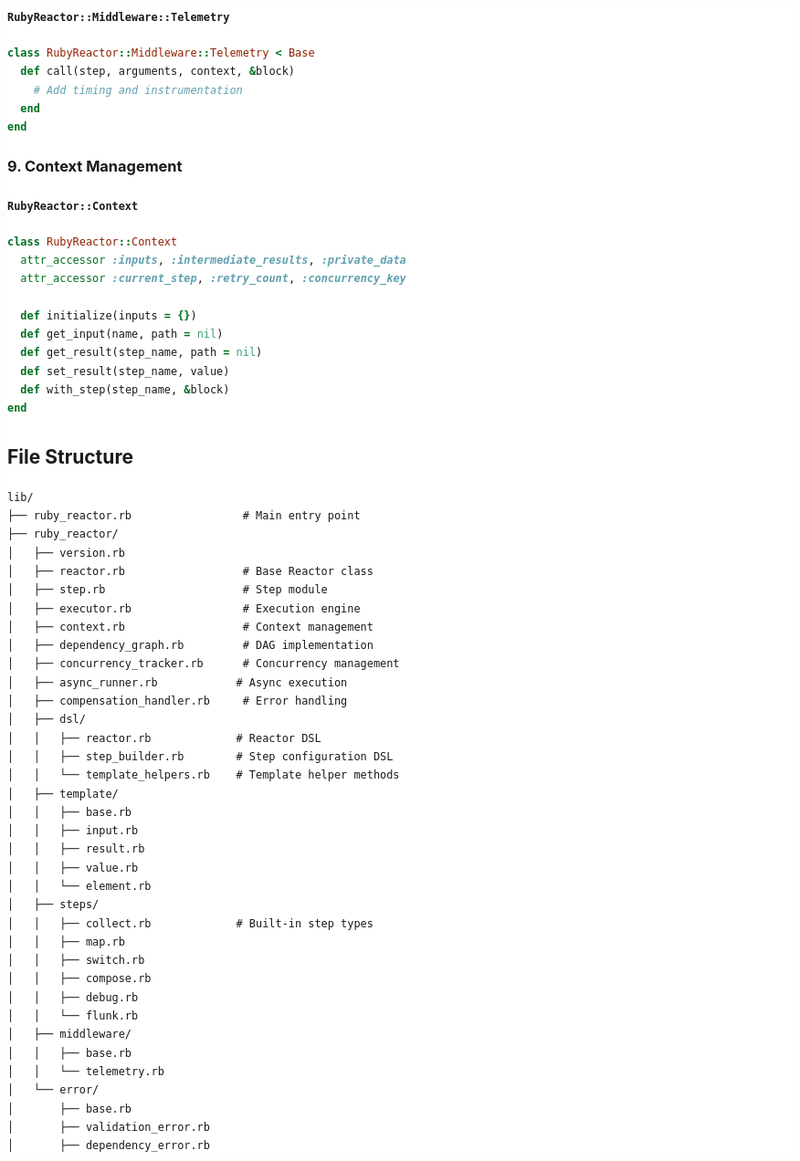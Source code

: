 #### `RubyReactor::Middleware::Telemetry`
```ruby
class RubyReactor::Middleware::Telemetry < Base
  def call(step, arguments, context, &block)
    # Add timing and instrumentation
  end
end
```

### 9. Context Management

#### `RubyReactor::Context`
```ruby
class RubyReactor::Context
  attr_accessor :inputs, :intermediate_results, :private_data
  attr_accessor :current_step, :retry_count, :concurrency_key
  
  def initialize(inputs = {})
  def get_input(name, path = nil)
  def get_result(step_name, path = nil)
  def set_result(step_name, value)
  def with_step(step_name, &block)
end
```

## File Structure

```
lib/
├── ruby_reactor.rb                 # Main entry point
├── ruby_reactor/
│   ├── version.rb
│   ├── reactor.rb                  # Base Reactor class
│   ├── step.rb                     # Step module
│   ├── executor.rb                 # Execution engine
│   ├── context.rb                  # Context management
│   ├── dependency_graph.rb         # DAG implementation
│   ├── concurrency_tracker.rb      # Concurrency management
│   ├── async_runner.rb            # Async execution
│   ├── compensation_handler.rb     # Error handling
│   ├── dsl/
│   │   ├── reactor.rb             # Reactor DSL
│   │   ├── step_builder.rb        # Step configuration DSL
│   │   └── template_helpers.rb    # Template helper methods
│   ├── template/
│   │   ├── base.rb
│   │   ├── input.rb
│   │   ├── result.rb
│   │   ├── value.rb
│   │   └── element.rb
│   ├── steps/
│   │   ├── collect.rb             # Built-in step types
│   │   ├── map.rb
│   │   ├── switch.rb
│   │   ├── compose.rb
│   │   ├── debug.rb
│   │   └── flunk.rb
│   ├── middleware/
│   │   ├── base.rb
│   │   └── telemetry.rb
│   └── error/
│       ├── base.rb
│       ├── validation_error.rb
│       ├── dependency_error.rb
```